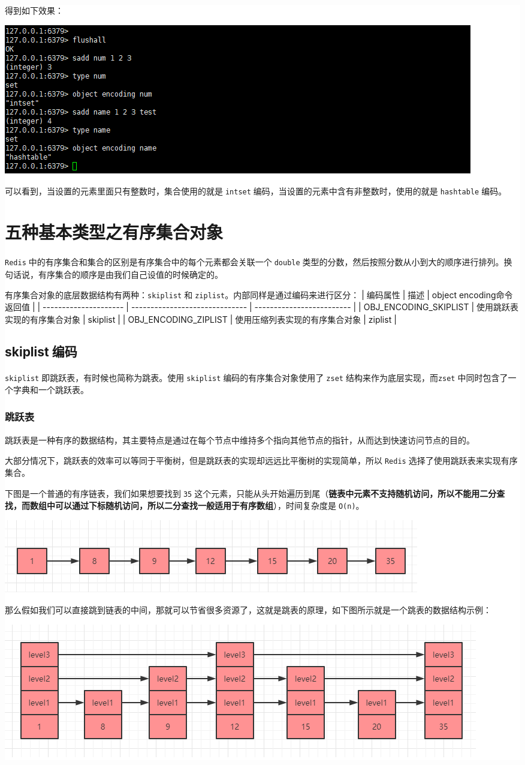 得到如下效果：

![](image/6/intset编码实战.png)

可以看到，当设置的元素里面只有整数时，集合使用的就是 `intset` 编码，当设置的元素中含有非整数时，使用的就是 `hashtable` 编码。

# 五种基本类型之有序集合对象

`Redis` 中的有序集合和集合的区别是有序集合中的每个元素都会关联一个 `double` 类型的分数，然后按照分数从小到大的顺序进行排列。换句话说，有序集合的顺序是由我们自己设值的时候确定的。

有序集合对象的底层数据结构有两种：`skiplist` 和 `ziplist`。内部同样是通过编码来进行区分：
| 编码属性              | 描述                           | object encoding命令返回值 |
| --------------------- | ------------------------------ | ------------------------- |
| OBJ_ENCODING_SKIPLIST | 使用跳跃表实现的有序集合对象   | skiplist                  |
| OBJ_ENCODING_ZIPLIST  | 使用压缩列表实现的有序集合对象 | ziplist                   |

## skiplist 编码
`skiplist` 即跳跃表，有时候也简称为跳表。使用 `skiplist` 编码的有序集合对象使用了 `zset` 结构来作为底层实现，而`zset` 中同时包含了一个字典和一个跳跃表。

### 跳跃表
跳跃表是一种有序的数据结构，其主要特点是通过在每个节点中维持多个指向其他节点的指针，从而达到快速访问节点的目的。

大部分情况下，跳跃表的效率可以等同于平衡树，但是跳跃表的实现却远远比平衡树的实现简单，所以 `Redis` 选择了使用跳跃表来实现有序集合。

下图是一个普通的有序链表，我们如果想要找到 `35` 这个元素，只能从头开始遍历到尾（**链表中元素不支持随机访问，所以不能用二分查找，而数组中可以通过下标随机访问，所以二分查找一般适用于有序数组**），时间复杂度是 `O(n)`。

![list](image/6/list.png)

那么假如我们可以直接跳到链表的中间，那就可以节省很多资源了，这就是跳表的原理，如下图所示就是一个跳表的数据结构示例：

![skiplist](image/6/skiplist.png)
